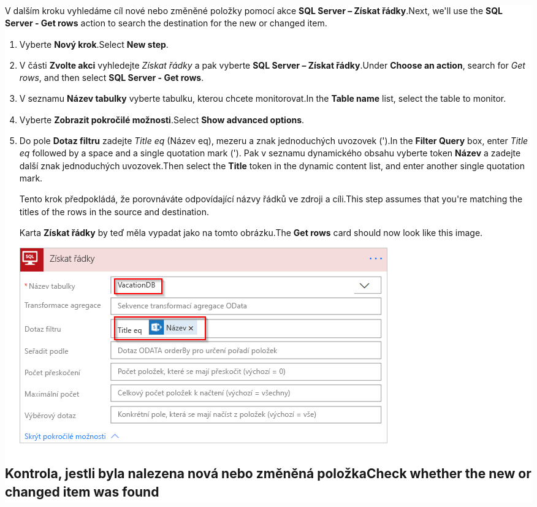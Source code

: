 <span data-ttu-id="d9550-140">V dalším kroku vyhledáme cíl nové nebo změněné položky pomocí akce **SQL Server – Získat řádky**.</span><span class="sxs-lookup"><span data-stu-id="d9550-140">Next, we'll use the **SQL Server - Get rows** action to search the destination for the new or changed item.</span></span>

1. <span data-ttu-id="d9550-141">Vyberte **Nový krok**.</span><span class="sxs-lookup"><span data-stu-id="d9550-141">Select **New step**.</span></span>
1. <span data-ttu-id="d9550-142">V části **Zvolte akci** vyhledejte *Získat řádky* a pak vyberte **SQL Server – Získat řádky**.</span><span class="sxs-lookup"><span data-stu-id="d9550-142">Under **Choose an action**, search for *Get rows*, and then select **SQL Server - Get rows**.</span></span>
1. <span data-ttu-id="d9550-143">V seznamu **Název tabulky** vyberte tabulku, kterou chcete monitorovat.</span><span class="sxs-lookup"><span data-stu-id="d9550-143">In the **Table name** list, select the table to monitor.</span></span>
1. <span data-ttu-id="d9550-144">Vyberte **Zobrazit pokročilé možnosti**.</span><span class="sxs-lookup"><span data-stu-id="d9550-144">Select **Show advanced options**.</span></span>
1. <span data-ttu-id="d9550-145">Do pole **Dotaz filtru** zadejte *Title eq* (Název eq), mezeru a znak jednoduchých uvozovek (').</span><span class="sxs-lookup"><span data-stu-id="d9550-145">In the **Filter Query** box, enter *Title eq* followed by a space and a single quotation mark (').</span></span> <span data-ttu-id="d9550-146">Pak v seznamu dynamického obsahu vyberte token **Název** a zadejte další znak jednoduchých uvozovek.</span><span class="sxs-lookup"><span data-stu-id="d9550-146">Then select the **Title** token in the dynamic content list, and enter another single quotation mark.</span></span>

    <span data-ttu-id="d9550-147">Tento krok předpokládá, že porovnáváte odpovídající názvy řádků ve zdroji a cíli.</span><span class="sxs-lookup"><span data-stu-id="d9550-147">This step assumes that you're matching the titles of the rows in the source and destination.</span></span>

    <span data-ttu-id="d9550-148">Karta **Získat řádky** by teď měla vypadat jako na tomto obrázku.</span><span class="sxs-lookup"><span data-stu-id="d9550-148">The **Get rows** card should now look like this image.</span></span>

    ![Pokus o získání položky z cílové databáze](../media/configure-sql-get-rows-action.png)

## <a name="check-whether-the-new-or-changed-item-was-found"></a><span data-ttu-id="d9550-150">Kontrola, jestli byla nalezena nová nebo změněná položka</span><span class="sxs-lookup"><span data-stu-id="d9550-150">Check whether the new or changed item was found</span></span>
